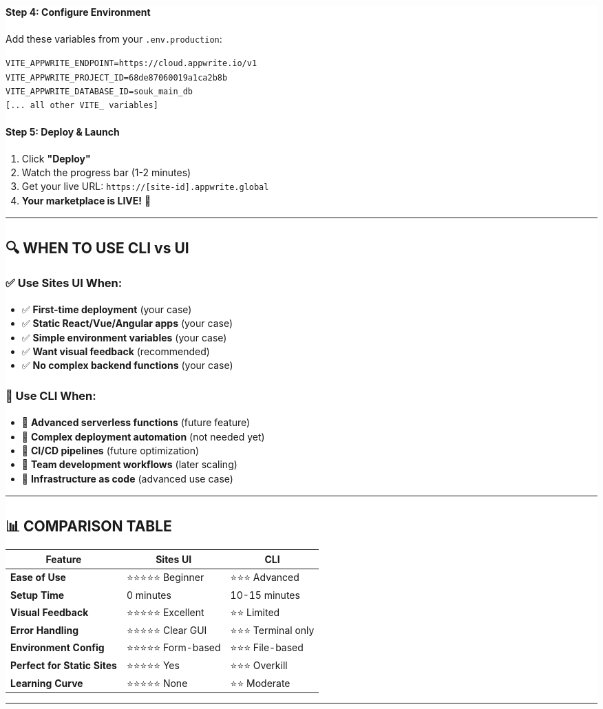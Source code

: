 #### **Step 4: Configure Environment**
Add these variables from your `.env.production`:
```
VITE_APPWRITE_ENDPOINT=https://cloud.appwrite.io/v1
VITE_APPWRITE_PROJECT_ID=68de87060019a1ca2b8b
VITE_APPWRITE_DATABASE_ID=souk_main_db
[... all other VITE_ variables]
```

#### **Step 5: Deploy & Launch**
1. Click **"Deploy"**
2. Watch the progress bar (1-2 minutes)
3. Get your live URL: `https://[site-id].appwrite.global`
4. **Your marketplace is LIVE!** 🎉

---

## 🔍 **WHEN TO USE CLI vs UI**

### **✅ Use Sites UI When:**
- ✅ **First-time deployment** (your case)
- ✅ **Static React/Vue/Angular apps** (your case)
- ✅ **Simple environment variables** (your case)
- ✅ **Want visual feedback** (recommended)
- ✅ **No complex backend functions** (your case)

### **🔧 Use CLI When:**
- 🔧 **Advanced serverless functions** (future feature)
- 🔧 **Complex deployment automation** (not needed yet)
- 🔧 **CI/CD pipelines** (future optimization)
- 🔧 **Team development workflows** (later scaling)
- 🔧 **Infrastructure as code** (advanced use case)

---

## 📊 **COMPARISON TABLE**

| Feature | Sites UI | CLI |
|---------|----------|-----|
| **Ease of Use** | ⭐⭐⭐⭐⭐ Beginner | ⭐⭐⭐ Advanced |
| **Setup Time** | 0 minutes | 10-15 minutes |
| **Visual Feedback** | ⭐⭐⭐⭐⭐ Excellent | ⭐⭐ Limited |
| **Error Handling** | ⭐⭐⭐⭐⭐ Clear GUI | ⭐⭐⭐ Terminal only |
| **Environment Config** | ⭐⭐⭐⭐⭐ Form-based | ⭐⭐⭐ File-based |
| **Perfect for Static Sites** | ⭐⭐⭐⭐⭐ Yes | ⭐⭐⭐ Overkill |
| **Learning Curve** | ⭐⭐⭐⭐⭐ None | ⭐⭐ Moderate |

---